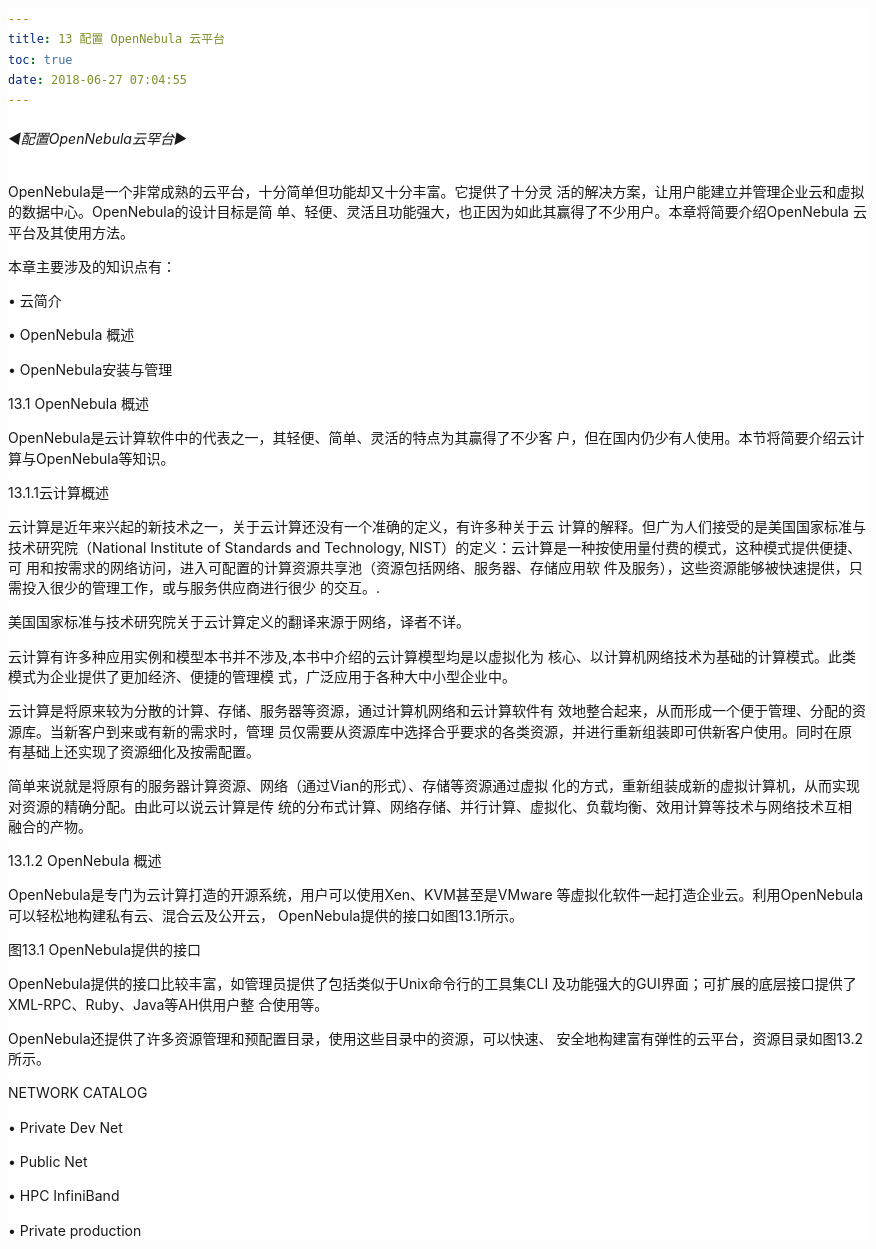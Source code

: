 ```yaml
---
title: 13 配置 OpenNebula 云平台
toc: true
date: 2018-06-27 07:04:55
---
```

###### ◄配置OpenNebula云罕台►

OpenNebula是一个非常成熟的云平台，十分简单但功能却又十分丰富。它提供了十分灵 活的解决方案，让用户能建立并管理企业云和虚拟的数据中心。OpenNebula的设计目标是简 单、轻便、灵活且功能强大，也正因为如此其赢得了不少用户。本章将简要介绍OpenNebula 云平台及其使用方法。

本章主要涉及的知识点有：

•    云简介

•    OpenNebula 概述

•    OpenNebula安装与管理

13.1 OpenNebula 概述

OpenNebula是云计算软件中的代表之一，其轻便、简单、灵活的特点为其贏得了不少客 户，但在国内仍少有人使用。本节将简要介绍云计算与OpenNebula等知识。

13.1.1云计算概述

云计算是近年来兴起的新技术之一，关于云计算还没有一个准确的定义，有许多种关于云 计算的解释。但广为人们接受的是美国国家标准与技术研究院（National Institute of Standards and Technology, NIST）的定义：云计算是一种按使用量付费的模式，这种模式提供便捷、可 用和按需求的网络访问，进入可配置的计算资源共享池（资源包括网络、服务器、存储应用软 件及服务），这些资源能够被快速提供，只需投入很少的管理工作，或与服务供应商进行很少 的交互。.

美国国家标准与技术研究院关于云计算定义的翻译来源于网络，译者不详。

云计算有许多种应用实例和模型本书并不涉及,本书中介绍的云计算模型均是以虚拟化为 核心、以计算机网络技术为基础的计算模式。此类模式为企业提供了更加经济、便捷的管理模 式，广泛应用于各种大中小型企业中。

云计算是将原来较为分散的计算、存储、服务器等资源，通过计算机网络和云计算软件有 效地整合起来，从而形成一个便于管理、分配的资源库。当新客户到来或有新的需求时，管理 员仅需要从资源库中选择合乎要求的各类资源，并进行重新组装即可供新客户使用。同时在原 有基础上还实现了资源细化及按需配置。

简单来说就是将原有的服务器计算资源、网络（通过Vian的形式）、存储等资源通过虚拟 化的方式，重新组装成新的虚拟计算机，从而实现对资源的精确分配。由此可以说云计算是传 统的分布式计算、网络存储、并行计算、虚拟化、负载均衡、效用计算等技术与网络技术互相 融合的产物。

13.1.2 OpenNebula 概述

OpenNebula是专门为云计算打造的开源系统，用户可以使用Xen、KVM甚至是VMware 等虚拟化软件一起打造企业云。利用OpenNebula可以轻松地构建私有云、混合云及公开云， OpenNebula提供的接口如图13.1所示。

图13.1 OpenNebula提供的接口

OpenNebula提供的接口比较丰富，如管理员提供了包括类似于Unix命令行的工具集CLI 及功能强大的GUI界面；可扩展的底层接口提供了 XML-RPC、Ruby、Java等AH供用户整 合使用等。

OpenNebula还提供了许多资源管理和预配置目录，使用这些目录中的资源，可以快速、 安全地构建富有弹性的云平台，资源目录如图13.2所示。

NETWORK CATALOG

•    Private Dev Net

•    Public Net

•    HPC InfiniBand

•    Private production
